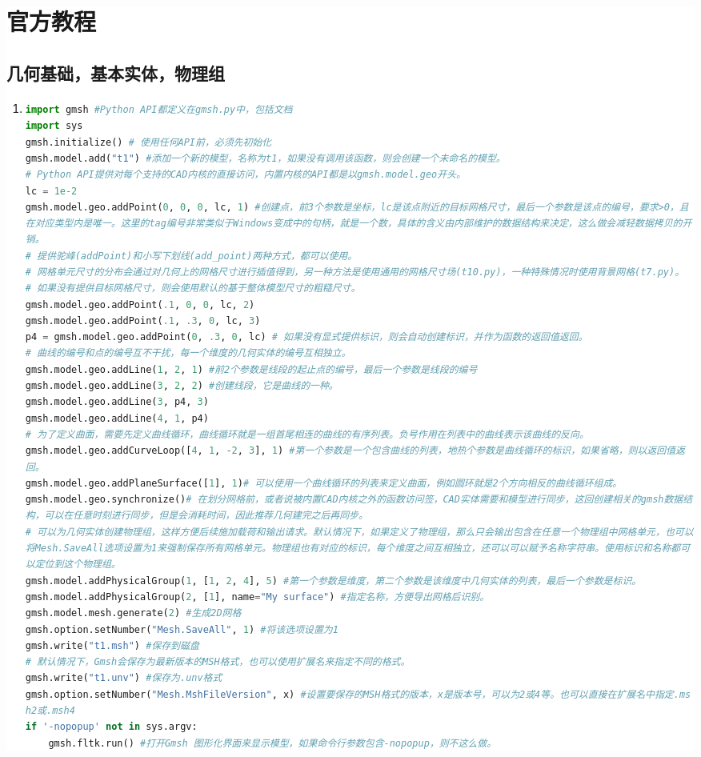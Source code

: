 # 官方教程

## 几何基础，基本实体，物理组

1. ```python
   import gmsh #Python API都定义在gmsh.py中，包括文档
   import sys
   gmsh.initialize() # 使用任何API前，必须先初始化
   gmsh.model.add("t1") #添加一个新的模型，名称为t1，如果没有调用该函数，则会创建一个未命名的模型。
   # Python API提供对每个支持的CAD内核的直接访问，内置内核的API都是以gmsh.model.geo开头。
   lc = 1e-2
   gmsh.model.geo.addPoint(0, 0, 0, lc, 1) #创建点，前3个参数是坐标，lc是该点附近的目标网格尺寸，最后一个参数是该点的编号，要求>0，且在对应类型内是唯一。这里的tag编号非常类似于Windows变成中的句柄，就是一个数，具体的含义由内部维护的数据结构来决定，这么做会减轻数据拷贝的开销。
   # 提供驼峰(addPoint)和小写下划线(add_point)两种方式，都可以使用。
   # 网格单元尺寸的分布会通过对几何上的网格尺寸进行插值得到，另一种方法是使用通用的网格尺寸场(t10.py)，一种特殊情况时使用背景网格(t7.py)。
   # 如果没有提供目标网格尺寸，则会使用默认的基于整体模型尺寸的粗糙尺寸。
   gmsh.model.geo.addPoint(.1, 0, 0, lc, 2)
   gmsh.model.geo.addPoint(.1, .3, 0, lc, 3)
   p4 = gmsh.model.geo.addPoint(0, .3, 0, lc) # 如果没有显式提供标识，则会自动创建标识，并作为函数的返回值返回。
   # 曲线的编号和点的编号互不干扰，每一个维度的几何实体的编号互相独立。
   gmsh.model.geo.addLine(1, 2, 1) #前2个参数是线段的起止点的编号，最后一个参数是线段的编号
   gmsh.model.geo.addLine(3, 2, 2) #创建线段，它是曲线的一种。
   gmsh.model.geo.addLine(3, p4, 3)
   gmsh.model.geo.addLine(4, 1, p4)
   # 为了定义曲面，需要先定义曲线循环，曲线循环就是一组首尾相连的曲线的有序列表。负号作用在列表中的曲线表示该曲线的反向。
   gmsh.model.geo.addCurveLoop([4, 1, -2, 3], 1) #第一个参数是一个包含曲线的列表，地热个参数是曲线循环的标识，如果省略，则以返回值返回。
   gmsh.model.geo.addPlaneSurface([1], 1)# 可以使用一个曲线循环的列表来定义曲面，例如圆环就是2个方向相反的曲线循环组成。
   gmsh.model.geo.synchronize()# 在划分网格前，或者说被内置CAD内核之外的函数访问签，CAD实体需要和模型进行同步，这回创建相关的gmsh数据结构，可以在任意时刻进行同步，但是会消耗时间，因此推荐几何建完之后再同步。
   # 可以为几何实体创建物理组，这样方便后续施加载荷和输出请求。默认情况下，如果定义了物理组，那么只会输出包含在任意一个物理组中网格单元，也可以将Mesh.SaveAll选项设置为1来强制保存所有网格单元。物理组也有对应的标识，每个维度之间互相独立，还可以可以赋予名称字符串。使用标识和名称都可以定位到这个物理组。
   gmsh.model.addPhysicalGroup(1, [1, 2, 4], 5) #第一个参数是维度，第二个参数是该维度中几何实体的列表，最后一个参数是标识。
   gmsh.model.addPhysicalGroup(2, [1], name="My surface") #指定名称，方便导出网格后识别。
   gmsh.model.mesh.generate(2) #生成2D网格
   gmsh.option.setNumber("Mesh.SaveAll", 1) #将该选项设置为1
   gmsh.write("t1.msh") #保存到磁盘
   # 默认情况下，Gmsh会保存为最新版本的MSH格式，也可以使用扩展名来指定不同的格式。
   gmsh.write("t1.unv") #保存为.unv格式
   gmsh.option.setNumber("Mesh.MshFileVersion", x) #设置要保存的MSH格式的版本，x是版本号，可以为2或4等。也可以直接在扩展名中指定.msh2或.msh4
   if '-nopopup' not in sys.argv:
       gmsh.fltk.run() #打开Gmsh 图形化界面来显示模型，如果命令行参数包含-nopopup，则不这么做。
   